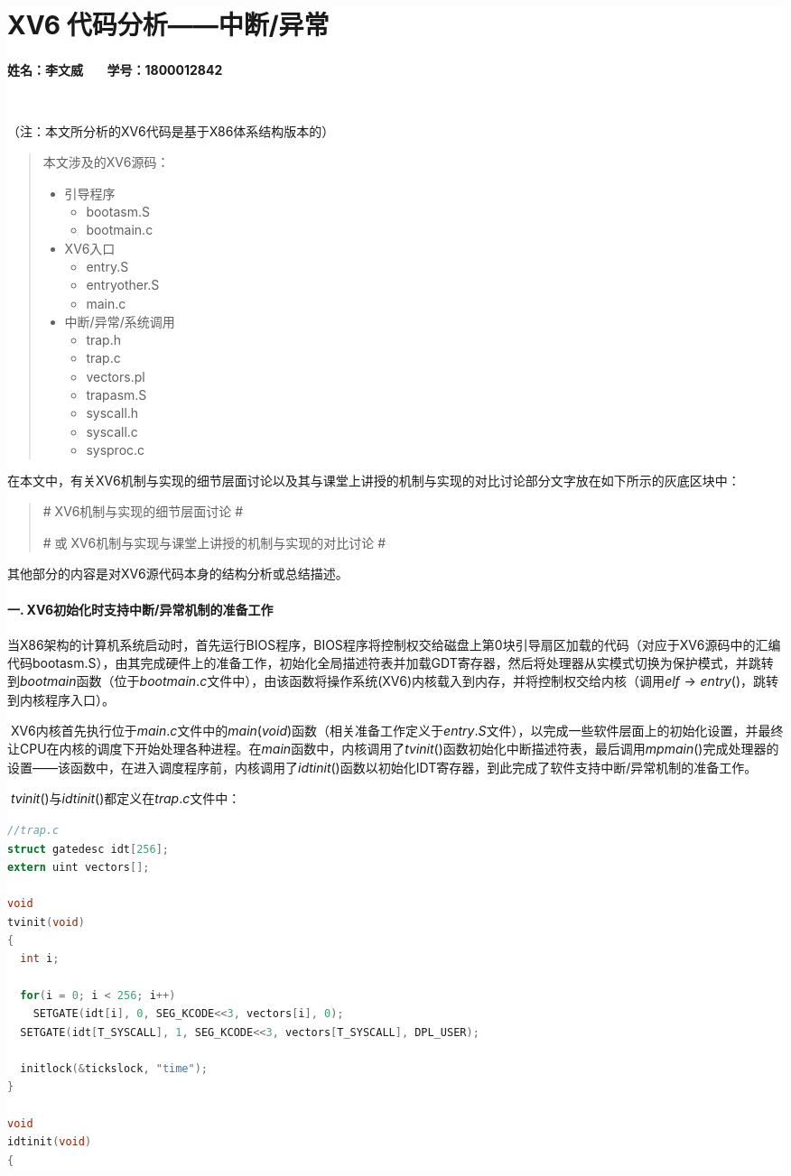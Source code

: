 # **XV6 代码分析——中断/异常**

**姓名：李文威 &nbsp; &nbsp; &nbsp; &nbsp;学号：1800012842**

<br>

（注：本文所分析的XV6代码是基于X86体系结构版本的）

> 本文涉及的XV6源码：
>
> * 引导程序
>   * bootasm.S
>   * bootmain.c
> * XV6入口
>   * entry.S
>   * entryother.S
>   * main.c
> * 中断/异常/系统调用
>   * trap.h
>   * trap.c
>   * vectors.pl
>   * trapasm.S
>   * syscall.h
>   * syscall.c
>   * sysproc.c

​	在本文中，有关XV6机制与实现的细节层面讨论以及其与课堂上讲授的机制与实现的对比讨论部分文字放在如下所示的灰底区块中：

> \# XV6机制与实现的细节层面讨论                                            #
>
> \# 或 XV6机制与实现与课堂上讲授的机制与实现的对比讨论 #

其他部分的内容是对XV6源代码本身的结构分析或总结描述。



#### **一. XV6初始化时支持中断/异常机制的准备工作**

​	当X86架构的计算机系统启动时，首先运行BIOS程序，BIOS程序将控制权交给磁盘上第0块引导扇区加载的代码（对应于XV6源码中的汇编代码bootasm.S），由其完成硬件上的准备工作，初始化全局描述符表并加载GDT寄存器，然后将处理器从实模式切换为保护模式，并跳转到$bootmain$函数（位于$bootmain.c$文件中），由该函数将操作系统(XV6)内核载入到内存，并将控制权交给内核（调用$elf\to entry()$，跳转到内核程序入口）。

​	XV6内核首先执行位于$main.c$文件中的$main(void)$函数（相关准备工作定义于$entry.S$文件），以完成一些软件层面上的初始化设置，并最终让CPU在内核的调度下开始处理各种进程。在$main$函数中，内核调用了$tvinit()$函数初始化中断描述符表，最后调用$mpmain()$完成处理器的设置——该函数中，在进入调度程序前，内核调用了$idtinit()$函数以初始化IDT寄存器，到此完成了软件支持中断/异常机制的准备工作。

​	$tvinit()$与$idtinit()$都定义在$trap.c$文件中：

```c
//trap.c
struct gatedesc idt[256];
extern uint vectors[];

void
tvinit(void)
{
  int i;

  for(i = 0; i < 256; i++)
    SETGATE(idt[i], 0, SEG_KCODE<<3, vectors[i], 0);
  SETGATE(idt[T_SYSCALL], 1, SEG_KCODE<<3, vectors[T_SYSCALL], DPL_USER);

  initlock(&tickslock, "time");
}

void
idtinit(void)
{
```